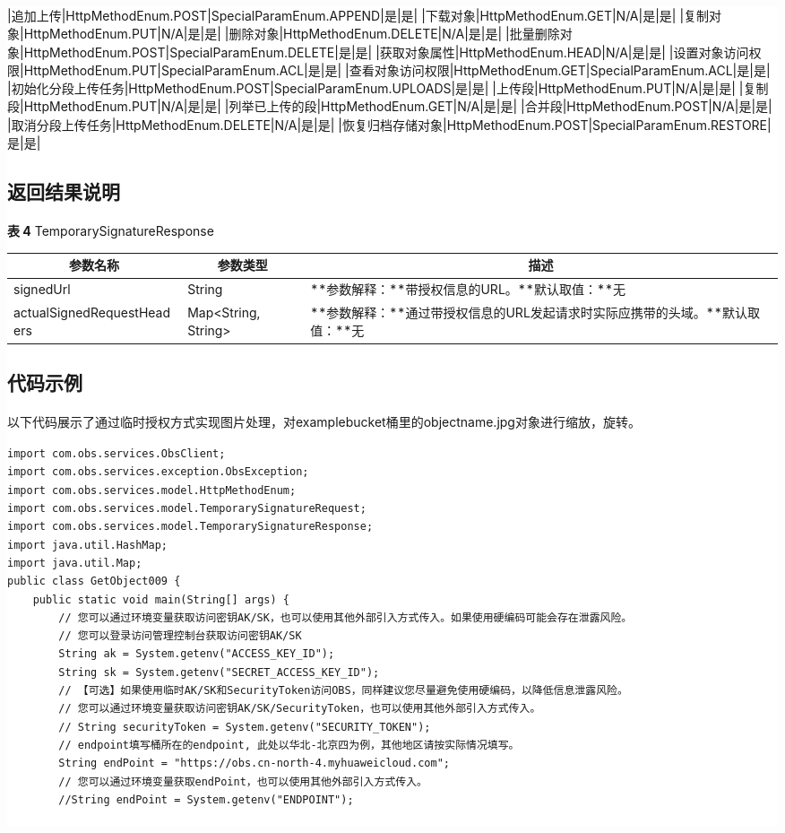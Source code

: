 |追加上传|HttpMethodEnum.POST|SpecialParamEnum.APPEND|是|是|
|下载对象|HttpMethodEnum.GET|N/A|是|是|
|复制对象|HttpMethodEnum.PUT|N/A|是|是|
|删除对象|HttpMethodEnum.DELETE|N/A|是|是|
|批量删除对象|HttpMethodEnum.POST|SpecialParamEnum.DELETE|是|是|
|获取对象属性|HttpMethodEnum.HEAD|N/A|是|是|
|设置对象访问权限|HttpMethodEnum.PUT|SpecialParamEnum.ACL|是|是|
|查看对象访问权限|HttpMethodEnum.GET|SpecialParamEnum.ACL|是|是|
|初始化分段上传任务|HttpMethodEnum.POST|SpecialParamEnum.UPLOADS|是|是|
|上传段|HttpMethodEnum.PUT|N/A|是|是|
|复制段|HttpMethodEnum.PUT|N/A|是|是|
|列举已上传的段|HttpMethodEnum.GET|N/A|是|是|
|合并段|HttpMethodEnum.POST|N/A|是|是|
|取消分段上传任务|HttpMethodEnum.DELETE|N/A|是|是|
|恢复归档存储对象|HttpMethodEnum.POST|SpecialParamEnum.RESTORE|是|是|


## 返回结果说明<a name="section1155011051819"></a>

**表 4**  TemporarySignatureResponse

|**参数名称**|**参数类型**|**描述**|
|--|--|--|
|signedUrl|String|**参数解释：**带授权信息的URL。**默认取值：**无|
|actualSignedRequestHeaders|Map<String, String>|**参数解释：**通过带授权信息的URL发起请求时实际应携带的头域。**默认取值：**无|


## 代码示例<a name="section7239145884616"></a>

以下代码展示了通过临时授权方式实现图片处理，对examplebucket桶里的objectname.jpg对象进行缩放，旋转。

```
import com.obs.services.ObsClient;
import com.obs.services.exception.ObsException;
import com.obs.services.model.HttpMethodEnum;
import com.obs.services.model.TemporarySignatureRequest;
import com.obs.services.model.TemporarySignatureResponse;
import java.util.HashMap;
import java.util.Map;
public class GetObject009 {
    public static void main(String[] args) {
        // 您可以通过环境变量获取访问密钥AK/SK，也可以使用其他外部引入方式传入。如果使用硬编码可能会存在泄露风险。
        // 您可以登录访问管理控制台获取访问密钥AK/SK
        String ak = System.getenv("ACCESS_KEY_ID");
        String sk = System.getenv("SECRET_ACCESS_KEY_ID");
        // 【可选】如果使用临时AK/SK和SecurityToken访问OBS，同样建议您尽量避免使用硬编码，以降低信息泄露风险。
        // 您可以通过环境变量获取访问密钥AK/SK/SecurityToken，也可以使用其他外部引入方式传入。
        // String securityToken = System.getenv("SECURITY_TOKEN");
        // endpoint填写桶所在的endpoint, 此处以华北-北京四为例，其他地区请按实际情况填写。
        String endPoint = "https://obs.cn-north-4.myhuaweicloud.com";
        // 您可以通过环境变量获取endPoint，也可以使用其他外部引入方式传入。
        //String endPoint = System.getenv("ENDPOINT");
        
```